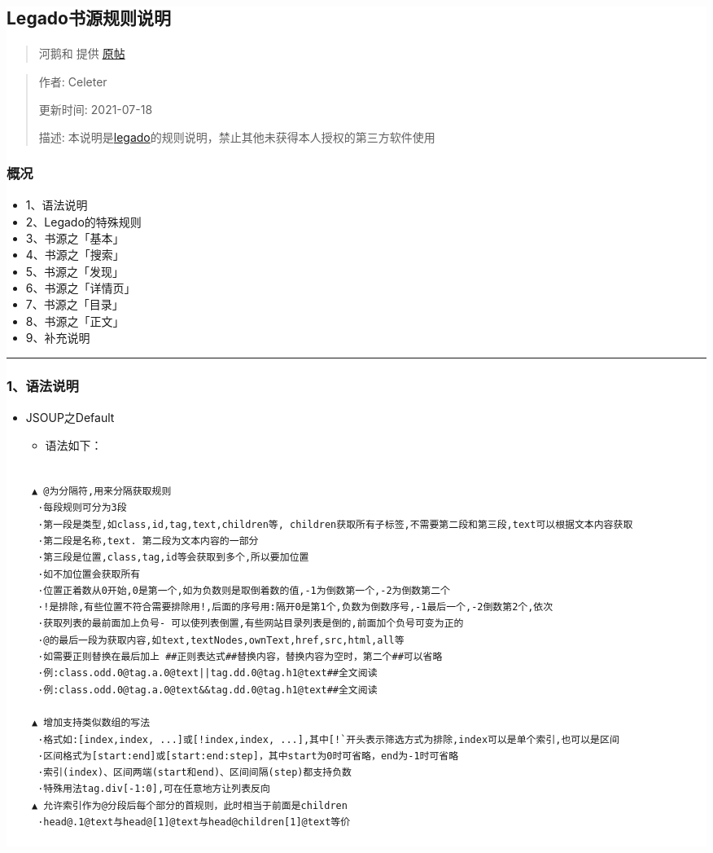 ## []()Legado书源规则说明

>河鹅和 提供 [原帖](https://ysqbbs.com/thread-5856-1-1.html)


> 作者: Celeter
>
> 更新时间: 2021-07-18
>
> 描述: 本说明是[legado](https://github.com/gedoor/legado)的规则说明，禁止其他未获得本人授权的第三方软件使用

### []()概况

* 1、语法说明
* 2、Legado的特殊规则
* 3、书源之「基本」
* 4、书源之「搜索」
* 5、书源之「发现」
* 6、书源之「详情页」
* 7、书源之「目录」
* 8、书源之「正文」
* 9、补充说明

***

### []()1、语法说明

* JSOUP之Default

  * 语法如下：

  ```
  
   ▲ @为分隔符,用来分隔获取规则
    ·每段规则可分为3段
    ·第一段是类型,如class,id,tag,text,children等, children获取所有子标签,不需要第二段和第三段,text可以根据文本内容获取
    ·第二段是名称,text. 第二段为文本内容的一部分
    ·第三段是位置,class,tag,id等会获取到多个,所以要加位置
    ·如不加位置会获取所有
    ·位置正着数从0开始,0是第一个,如为负数则是取倒着数的值,-1为倒数第一个,-2为倒数第二个
    ·!是排除,有些位置不符合需要排除用!,后面的序号用:隔开0是第1个,负数为倒数序号,-1最后一个,-2倒数第2个,依次
    ·获取列表的最前面加上负号- 可以使列表倒置,有些网站目录列表是倒的,前面加个负号可变为正的
    ·@的最后一段为获取内容,如text,textNodes,ownText,href,src,html,all等
    ·如需要正则替换在最后加上 ##正则表达式##替换内容，替换内容为空时，第二个##可以省略
    ·例:class.odd.0@tag.a.0@text||tag.dd.0@tag.h1@text##全文阅读
    ·例:class.odd.0@tag.a.0@text&&tag.dd.0@tag.h1@text##全文阅读
   
   ▲ 增加支持类似数组的写法
    ·格式如:[index,index, ...]或[!index,index, ...],其中[!`开头表示筛选方式为排除,index可以是单个索引,也可以是区间
    ·区间格式为[start:end]或[start:end:step]，其中start为0时可省略，end为-1时可省略
    ·索引(index)、区间两端(start和end)、区间间隔(step)都支持负数
    ·特殊用法tag.div[-1:0],可在任意地方让列表反向
   ▲ 允许索引作为@分段后每个部分的首规则，此时相当于前面是children
    ·head@.1@text与head@[1]@text与head@children[1]@text等价
   
  ```
